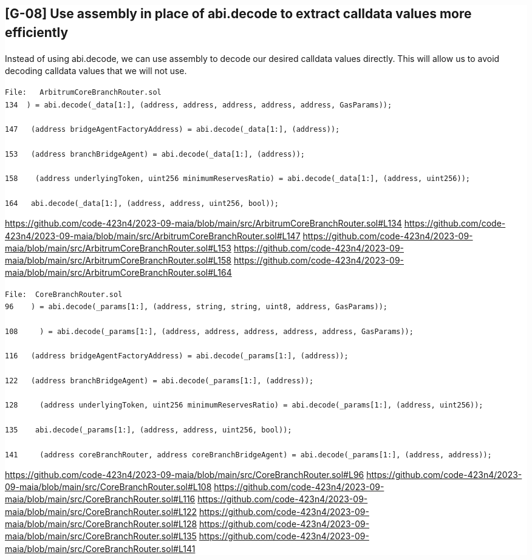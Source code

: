 


## [G-08] Use assembly in place of abi.decode to extract calldata values more efficiently


Instead of using abi.decode, we can use assembly to decode our desired calldata values directly. This will allow us to avoid decoding calldata values that we will not use.

```solidity
File:   ArbitrumCoreBranchRouter.sol
134  ) = abi.decode(_data[1:], (address, address, address, address, address, GasParams));

147   (address bridgeAgentFactoryAddress) = abi.decode(_data[1:], (address));

153   (address branchBridgeAgent) = abi.decode(_data[1:], (address));

158    (address underlyingToken, uint256 minimumReservesRatio) = abi.decode(_data[1:], (address, uint256));

164   abi.decode(_data[1:], (address, address, uint256, bool));
```
https://github.com/code-423n4/2023-09-maia/blob/main/src/ArbitrumCoreBranchRouter.sol#L134
https://github.com/code-423n4/2023-09-maia/blob/main/src/ArbitrumCoreBranchRouter.sol#L147
https://github.com/code-423n4/2023-09-maia/blob/main/src/ArbitrumCoreBranchRouter.sol#L153
https://github.com/code-423n4/2023-09-maia/blob/main/src/ArbitrumCoreBranchRouter.sol#L158
https://github.com/code-423n4/2023-09-maia/blob/main/src/ArbitrumCoreBranchRouter.sol#L164


```solidity
File:  CoreBranchRouter.sol
96    ) = abi.decode(_params[1:], (address, string, string, uint8, address, GasParams));

108     ) = abi.decode(_params[1:], (address, address, address, address, address, GasParams));

116   (address bridgeAgentFactoryAddress) = abi.decode(_params[1:], (address));

122   (address branchBridgeAgent) = abi.decode(_params[1:], (address));

128     (address underlyingToken, uint256 minimumReservesRatio) = abi.decode(_params[1:], (address, uint256));

135    abi.decode(_params[1:], (address, address, uint256, bool));

141     (address coreBranchRouter, address coreBranchBridgeAgent) = abi.decode(_params[1:], (address, address));
```
https://github.com/code-423n4/2023-09-maia/blob/main/src/CoreBranchRouter.sol#L96
https://github.com/code-423n4/2023-09-maia/blob/main/src/CoreBranchRouter.sol#L108
https://github.com/code-423n4/2023-09-maia/blob/main/src/CoreBranchRouter.sol#L116
https://github.com/code-423n4/2023-09-maia/blob/main/src/CoreBranchRouter.sol#L122
https://github.com/code-423n4/2023-09-maia/blob/main/src/CoreBranchRouter.sol#L128
https://github.com/code-423n4/2023-09-maia/blob/main/src/CoreBranchRouter.sol#L135
https://github.com/code-423n4/2023-09-maia/blob/main/src/CoreBranchRouter.sol#L141
